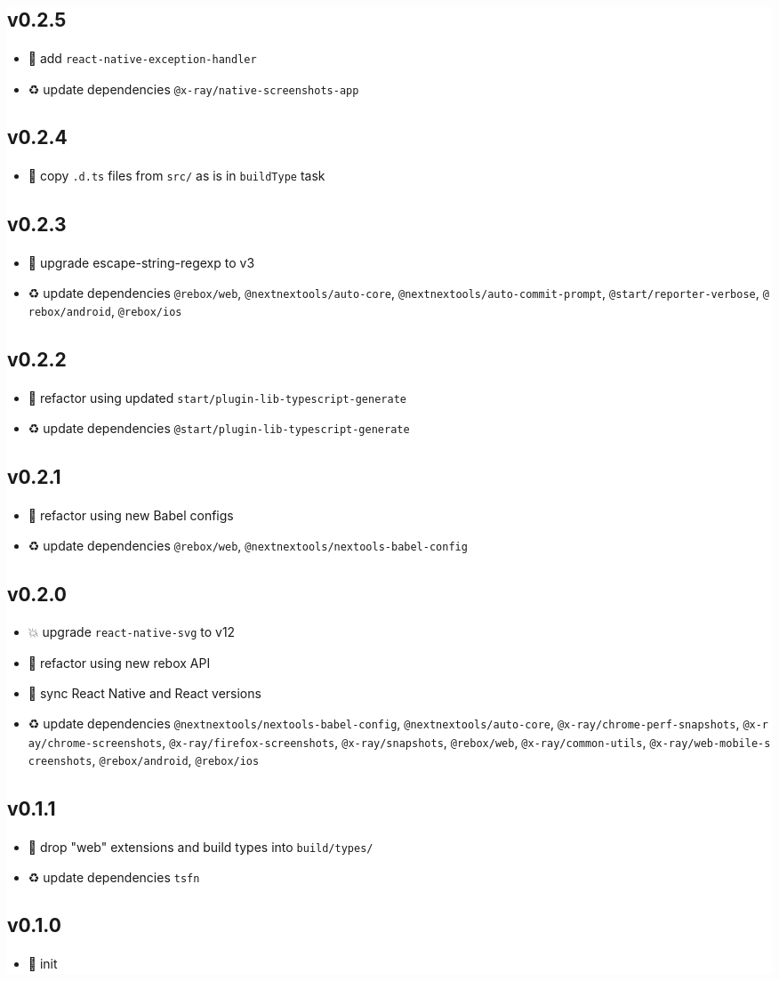## v0.2.5

* 🐞 add `react-native-exception-handler`

* ♻️ update dependencies `@x-ray/native-screenshots-app`

## v0.2.4

* 🐞 copy `.d.ts` files from `src/` as is in `buildType` task

## v0.2.3

* 🐞 upgrade escape-string-regexp to v3

* ♻️ update dependencies `@rebox/web`, `@nextnextools/auto-core`, `@nextnextools/auto-commit-prompt`, `@start/reporter-verbose`, `@rebox/android`, `@rebox/ios`

## v0.2.2

* 🐞 refactor using updated `start/plugin-lib-typescript-generate`

* ♻️ update dependencies `@start/plugin-lib-typescript-generate`

## v0.2.1

* 🐞 refactor using new Babel configs

* ♻️ update dependencies `@rebox/web`, `@nextnextools/nextools-babel-config`

## v0.2.0

* 💥 upgrade `react-native-svg` to v12

* 🐞 refactor using new rebox API

* 🐞 sync React Native and React versions

* ♻️ update dependencies `@nextnextools/nextools-babel-config`, `@nextnextools/auto-core`, `@x-ray/chrome-perf-snapshots`, `@x-ray/chrome-screenshots`, `@x-ray/firefox-screenshots`, `@x-ray/snapshots`, `@rebox/web`, `@x-ray/common-utils`, `@x-ray/web-mobile-screenshots`, `@rebox/android`, `@rebox/ios`

## v0.1.1

* 🐞 drop "web" extensions and build types into `build/types/`

* ♻️ update dependencies `tsfn`

## v0.1.0

* 🐣 init
